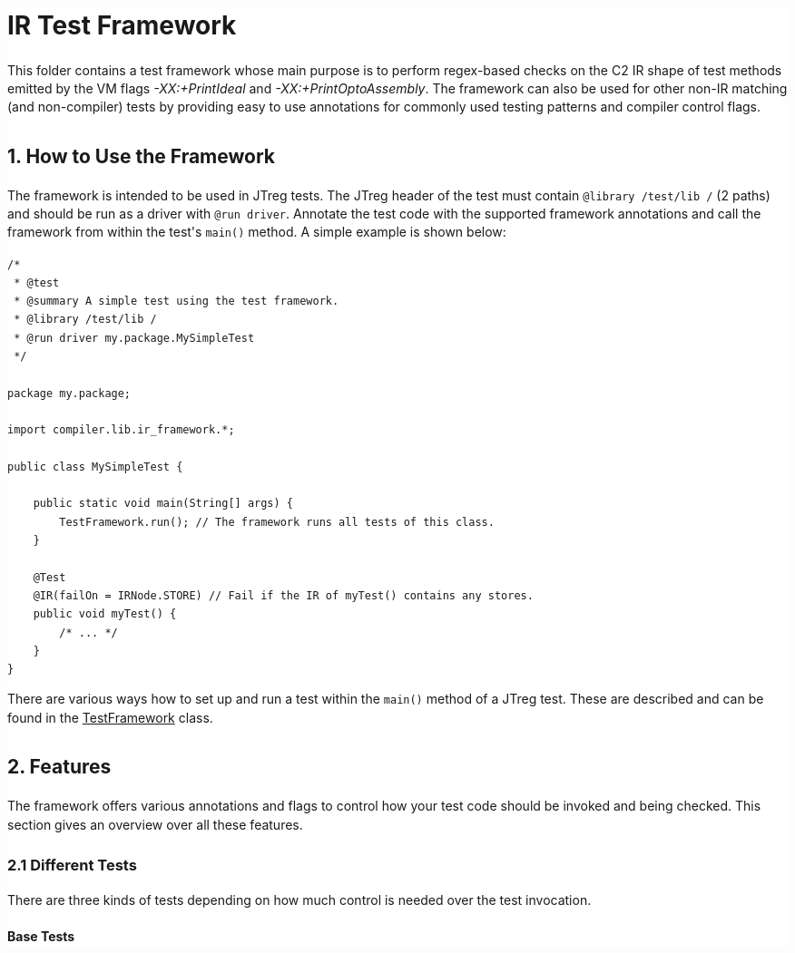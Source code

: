 # IR Test Framework

This folder contains a test framework whose main purpose is to perform regex-based checks on the C2 IR shape of test
methods emitted by the VM flags _-XX:+PrintIdeal_ and _-XX:+PrintOptoAssembly_. The framework can also be used for other
non-IR matching (and non-compiler) tests by providing easy to use annotations for commonly used testing patterns and
compiler control flags.

## 1. How to Use the Framework

The framework is intended to be used in JTreg tests. The JTreg header of the test must contain `@library /test/lib /` (2
paths) and should be run as a driver with `@run driver`. Annotate the test code with the supported framework annotations
and call the framework from within the test's `main()` method. A simple example is shown below:

    /*
     * @test
     * @summary A simple test using the test framework.
     * @library /test/lib /
     * @run driver my.package.MySimpleTest
     */
    
    package my.package;
    
    import compiler.lib.ir_framework.*;

    public class MySimpleTest {
        
        public static void main(String[] args) {
            TestFramework.run(); // The framework runs all tests of this class.
        }
    
        @Test
        @IR(failOn = IRNode.STORE) // Fail if the IR of myTest() contains any stores.
        public void myTest() {
            /* ... */
        }
    }

There are various ways how to set up and run a test within the `main()` method of a JTreg test. These are described and
can be found in the [TestFramework](./TestFramework.java) class.

## 2. Features

The framework offers various annotations and flags to control how your test code should be invoked and being checked.
This section gives an overview over all these features.

### 2.1 Different Tests
There are three kinds of tests depending on how much control is needed over the test invocation.
#### Base Tests
